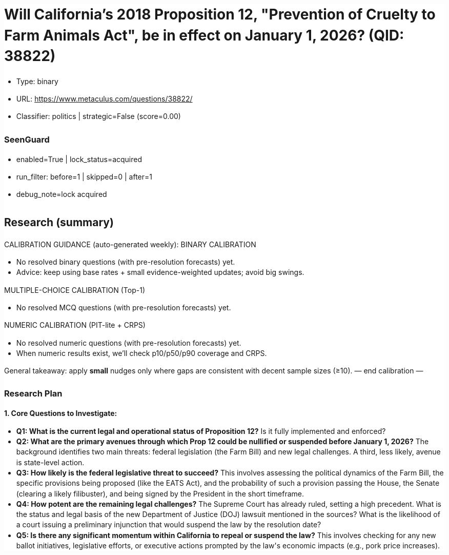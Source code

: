 # Will California’s 2018 Proposition 12, "Prevention of Cruelty to Farm Animals Act", be in effect on January 1, 2026? (QID: 38822)

- Type: binary

- URL: https://www.metaculus.com/questions/38822/

- Classifier: politics | strategic=False (score=0.00)

### SeenGuard

- enabled=True | lock_status=acquired

- run_filter: before=1 | skipped=0 | after=1

- debug_note=lock acquired

## Research (summary)

CALIBRATION GUIDANCE (auto-generated weekly):
BINARY CALIBRATION
- No resolved binary questions (with pre-resolution forecasts) yet.
- Advice: keep using base rates + small evidence-weighted updates; avoid big swings.

MULTIPLE-CHOICE CALIBRATION (Top-1)
- No resolved MCQ questions (with pre-resolution forecasts) yet.

NUMERIC CALIBRATION (PIT-lite + CRPS)
- No resolved numeric questions (with pre-resolution forecasts) yet.
- When numeric results exist, we’ll check p10/p50/p90 coverage and CRPS.

General takeaway: apply **small** nudges only where gaps are consistent with decent sample sizes (≥10).
— end calibration —

### Research Plan

**1. Core Questions to Investigate:**

*   **Q1: What is the current legal and operational status of Proposition 12?** Is it fully implemented and enforced?
*   **Q2: What are the primary avenues through which Prop 12 could be nullified or suspended before January 1, 2026?** The background identifies two main threats: federal legislation (the Farm Bill) and new legal challenges. A third, less likely, avenue is state-level action.
*   **Q3: How likely is the federal legislative threat to succeed?** This involves assessing the political dynamics of the Farm Bill, the specific provisions being proposed (like the EATS Act), and the probability of such a provision passing the House, the Senate (clearing a likely filibuster), and being signed by the President in the short timeframe.
*   **Q4: How potent are the remaining legal challenges?** The Supreme Court has already ruled, setting a high precedent. What is the status and legal basis of the new Department of Justice (DOJ) lawsuit mentioned in the sources? What is the likelihood of a court issuing a preliminary injunction that would suspend the law by the resolution date?
*   **Q5: Is there any significant momentum within California to repeal or suspend the law?** This involves checking for any new ballot initiatives, legislative efforts, or executive actions prompted by the law's economic impacts (e.g., pork price increases).
